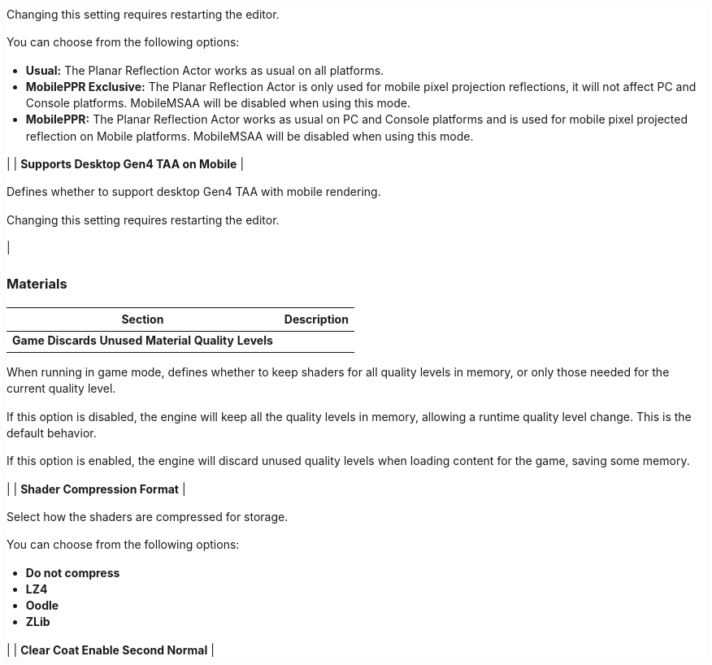 Changing this setting requires restarting the editor.

You can choose from the following options:

-   **Usual:** The Planar Reflection Actor works as usual on all platforms.
-   **MobilePPR Exclusive:** The Planar Reflection Actor is only used for mobile pixel projection reflections, it will not affect PC and Console platforms. MobileMSAA will be disabled when using this mode.
-   **MobilePPR:** The Planar Reflection Actor works as usual on PC and Console platforms and is used for mobile pixel projected reflection on Mobile platforms. MobileMSAA will be disabled when using this mode.



 |
| **Supports Desktop Gen4 TAA on Mobile** | 

Defines whether to support desktop Gen4 TAA with mobile rendering.

Changing this setting requires restarting the editor.



 |

### Materials

| **Section** | **Description** |
| --- | --- |
| **Game Discards Unused Material Quality Levels** | 
When running in game mode, defines whether to keep shaders for all quality levels in memory, or only those needed for the current quality level.

If this option is disabled, the engine will keep all the quality levels in memory, allowing a runtime quality level change. This is the default behavior.

If this option is enabled, the engine will discard unused quality levels when loading content for the game, saving some memory.



 |
| **Shader Compression Format** | 

Select how the shaders are compressed for storage.

You can choose from the following options:

-   **Do not compress**
-   **LZ4**
-   **Oodle**
-   **ZLib**



 |
| **Clear Coat Enable Second Normal** | 
